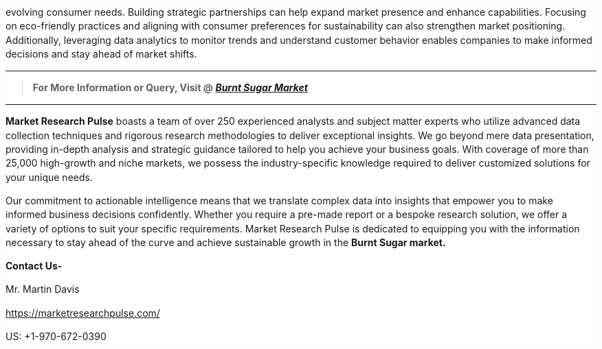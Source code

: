 evolving consumer needs. Building strategic partnerships can help expand market presence and enhance capabilities. Focusing on eco-friendly practices and aligning with consumer preferences for sustainability can also strengthen market positioning. Additionally, leveraging data analytics to monitor trends and understand customer behavior enables companies to make informed decisions and stay ahead of market shifts.</p><hr /><blockquote><p><strong>For More Information or Query, Visit @&nbsp;<em><a href="https://marketresearchpulse.com/report/41389/burnt-sugar-market?utm_source=Linkedin&utm_medium=023">Burnt Sugar Market</a></em></strong></p></blockquote><hr /><p><strong>Market Research Pulse</strong> boasts a team of over 250 experienced analysts and subject matter experts who utilize advanced data collection techniques and rigorous research methodologies to deliver exceptional insights. We go beyond mere data presentation, providing in-depth analysis and strategic guidance tailored to help you achieve your business goals. With coverage of more than 25,000 high-growth and niche markets, we possess the industry-specific knowledge required to deliver customized solutions for your unique needs.</p><p>Our commitment to actionable intelligence means that we translate complex data into insights that empower you to make informed business decisions confidently. Whether you require a pre-made report or a bespoke research solution, we offer a variety of options to suit your specific requirements. Market Research Pulse is dedicated to equipping you with the information necessary to stay ahead of the curve and achieve sustainable growth in the <strong>Burnt Sugar market.</strong></p><p><strong>Contact Us-</strong></p><p>Mr. Martin Davis</p><p>https://marketresearchpulse.com/</p><p>US: +1-970-672-0390</p>